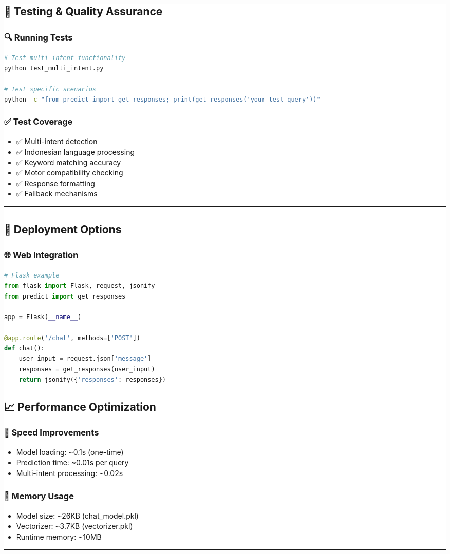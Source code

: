 
## 🧪 Testing & Quality Assurance

### 🔍 Running Tests
```bash
# Test multi-intent functionality
python test_multi_intent.py

# Test specific scenarios
python -c "from predict import get_responses; print(get_responses('your test query'))"
```

### ✅ Test Coverage
- ✅ Multi-intent detection
- ✅ Indonesian language processing  
- ✅ Keyword matching accuracy
- ✅ Motor compatibility checking
- ✅ Response formatting
- ✅ Fallback mechanisms

---

## 🚀 Deployment Options

### 🌐 Web Integration
```python
# Flask example
from flask import Flask, request, jsonify
from predict import get_responses

app = Flask(__name__)

@app.route('/chat', methods=['POST'])
def chat():
    user_input = request.json['message']
    responses = get_responses(user_input)
    return jsonify({'responses': responses})
```

## 📈 Performance Optimization

### 🚀 Speed Improvements
- Model loading: ~0.1s (one-time)
- Prediction time: ~0.01s per query
- Multi-intent processing: ~0.02s

### 💾 Memory Usage
- Model size: ~26KB (chat_model.pkl)
- Vectorizer: ~3.7KB (vectorizer.pkl)
- Runtime memory: ~10MB

---